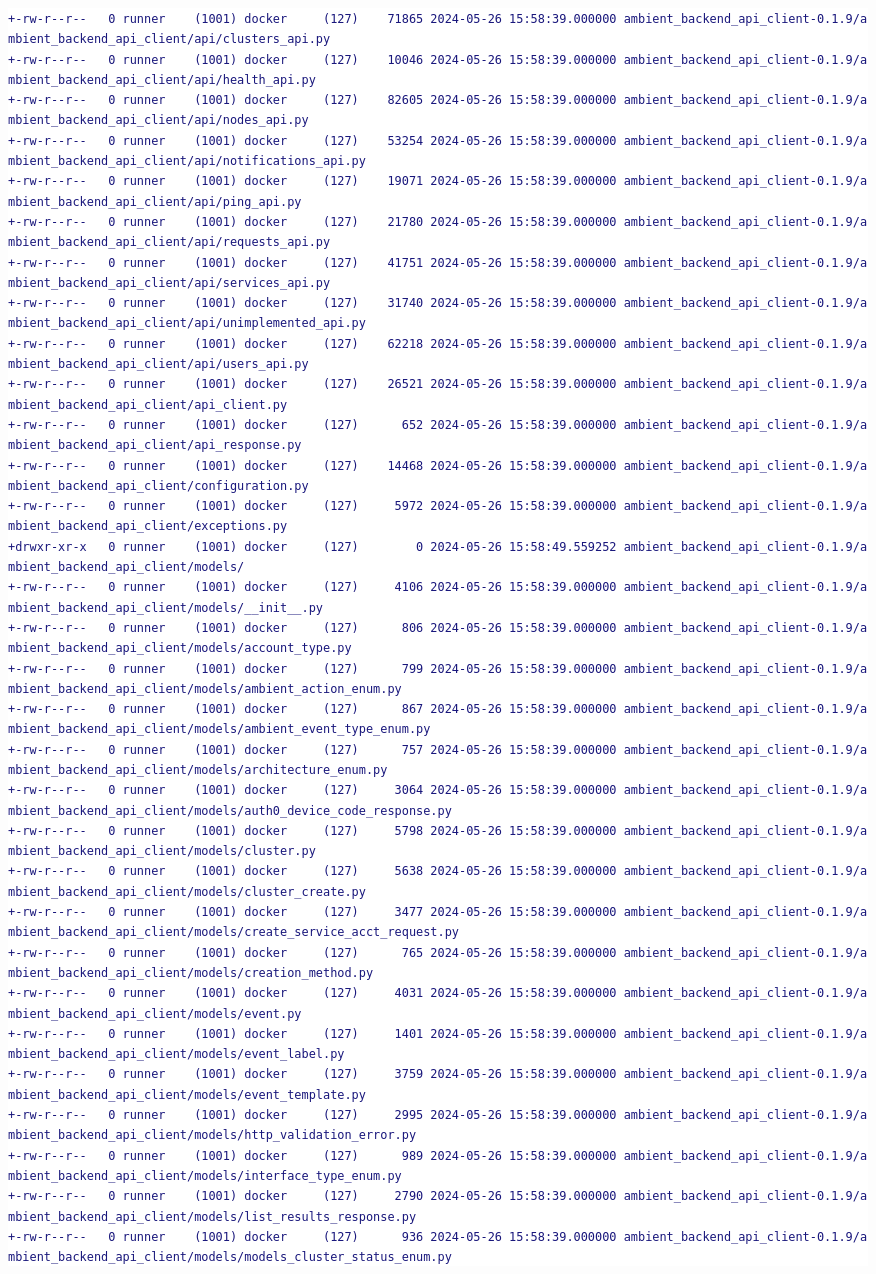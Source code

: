 ```diff
+-rw-r--r--   0 runner    (1001) docker     (127)    71865 2024-05-26 15:58:39.000000 ambient_backend_api_client-0.1.9/ambient_backend_api_client/api/clusters_api.py
+-rw-r--r--   0 runner    (1001) docker     (127)    10046 2024-05-26 15:58:39.000000 ambient_backend_api_client-0.1.9/ambient_backend_api_client/api/health_api.py
+-rw-r--r--   0 runner    (1001) docker     (127)    82605 2024-05-26 15:58:39.000000 ambient_backend_api_client-0.1.9/ambient_backend_api_client/api/nodes_api.py
+-rw-r--r--   0 runner    (1001) docker     (127)    53254 2024-05-26 15:58:39.000000 ambient_backend_api_client-0.1.9/ambient_backend_api_client/api/notifications_api.py
+-rw-r--r--   0 runner    (1001) docker     (127)    19071 2024-05-26 15:58:39.000000 ambient_backend_api_client-0.1.9/ambient_backend_api_client/api/ping_api.py
+-rw-r--r--   0 runner    (1001) docker     (127)    21780 2024-05-26 15:58:39.000000 ambient_backend_api_client-0.1.9/ambient_backend_api_client/api/requests_api.py
+-rw-r--r--   0 runner    (1001) docker     (127)    41751 2024-05-26 15:58:39.000000 ambient_backend_api_client-0.1.9/ambient_backend_api_client/api/services_api.py
+-rw-r--r--   0 runner    (1001) docker     (127)    31740 2024-05-26 15:58:39.000000 ambient_backend_api_client-0.1.9/ambient_backend_api_client/api/unimplemented_api.py
+-rw-r--r--   0 runner    (1001) docker     (127)    62218 2024-05-26 15:58:39.000000 ambient_backend_api_client-0.1.9/ambient_backend_api_client/api/users_api.py
+-rw-r--r--   0 runner    (1001) docker     (127)    26521 2024-05-26 15:58:39.000000 ambient_backend_api_client-0.1.9/ambient_backend_api_client/api_client.py
+-rw-r--r--   0 runner    (1001) docker     (127)      652 2024-05-26 15:58:39.000000 ambient_backend_api_client-0.1.9/ambient_backend_api_client/api_response.py
+-rw-r--r--   0 runner    (1001) docker     (127)    14468 2024-05-26 15:58:39.000000 ambient_backend_api_client-0.1.9/ambient_backend_api_client/configuration.py
+-rw-r--r--   0 runner    (1001) docker     (127)     5972 2024-05-26 15:58:39.000000 ambient_backend_api_client-0.1.9/ambient_backend_api_client/exceptions.py
+drwxr-xr-x   0 runner    (1001) docker     (127)        0 2024-05-26 15:58:49.559252 ambient_backend_api_client-0.1.9/ambient_backend_api_client/models/
+-rw-r--r--   0 runner    (1001) docker     (127)     4106 2024-05-26 15:58:39.000000 ambient_backend_api_client-0.1.9/ambient_backend_api_client/models/__init__.py
+-rw-r--r--   0 runner    (1001) docker     (127)      806 2024-05-26 15:58:39.000000 ambient_backend_api_client-0.1.9/ambient_backend_api_client/models/account_type.py
+-rw-r--r--   0 runner    (1001) docker     (127)      799 2024-05-26 15:58:39.000000 ambient_backend_api_client-0.1.9/ambient_backend_api_client/models/ambient_action_enum.py
+-rw-r--r--   0 runner    (1001) docker     (127)      867 2024-05-26 15:58:39.000000 ambient_backend_api_client-0.1.9/ambient_backend_api_client/models/ambient_event_type_enum.py
+-rw-r--r--   0 runner    (1001) docker     (127)      757 2024-05-26 15:58:39.000000 ambient_backend_api_client-0.1.9/ambient_backend_api_client/models/architecture_enum.py
+-rw-r--r--   0 runner    (1001) docker     (127)     3064 2024-05-26 15:58:39.000000 ambient_backend_api_client-0.1.9/ambient_backend_api_client/models/auth0_device_code_response.py
+-rw-r--r--   0 runner    (1001) docker     (127)     5798 2024-05-26 15:58:39.000000 ambient_backend_api_client-0.1.9/ambient_backend_api_client/models/cluster.py
+-rw-r--r--   0 runner    (1001) docker     (127)     5638 2024-05-26 15:58:39.000000 ambient_backend_api_client-0.1.9/ambient_backend_api_client/models/cluster_create.py
+-rw-r--r--   0 runner    (1001) docker     (127)     3477 2024-05-26 15:58:39.000000 ambient_backend_api_client-0.1.9/ambient_backend_api_client/models/create_service_acct_request.py
+-rw-r--r--   0 runner    (1001) docker     (127)      765 2024-05-26 15:58:39.000000 ambient_backend_api_client-0.1.9/ambient_backend_api_client/models/creation_method.py
+-rw-r--r--   0 runner    (1001) docker     (127)     4031 2024-05-26 15:58:39.000000 ambient_backend_api_client-0.1.9/ambient_backend_api_client/models/event.py
+-rw-r--r--   0 runner    (1001) docker     (127)     1401 2024-05-26 15:58:39.000000 ambient_backend_api_client-0.1.9/ambient_backend_api_client/models/event_label.py
+-rw-r--r--   0 runner    (1001) docker     (127)     3759 2024-05-26 15:58:39.000000 ambient_backend_api_client-0.1.9/ambient_backend_api_client/models/event_template.py
+-rw-r--r--   0 runner    (1001) docker     (127)     2995 2024-05-26 15:58:39.000000 ambient_backend_api_client-0.1.9/ambient_backend_api_client/models/http_validation_error.py
+-rw-r--r--   0 runner    (1001) docker     (127)      989 2024-05-26 15:58:39.000000 ambient_backend_api_client-0.1.9/ambient_backend_api_client/models/interface_type_enum.py
+-rw-r--r--   0 runner    (1001) docker     (127)     2790 2024-05-26 15:58:39.000000 ambient_backend_api_client-0.1.9/ambient_backend_api_client/models/list_results_response.py
+-rw-r--r--   0 runner    (1001) docker     (127)      936 2024-05-26 15:58:39.000000 ambient_backend_api_client-0.1.9/ambient_backend_api_client/models/models_cluster_status_enum.py
```